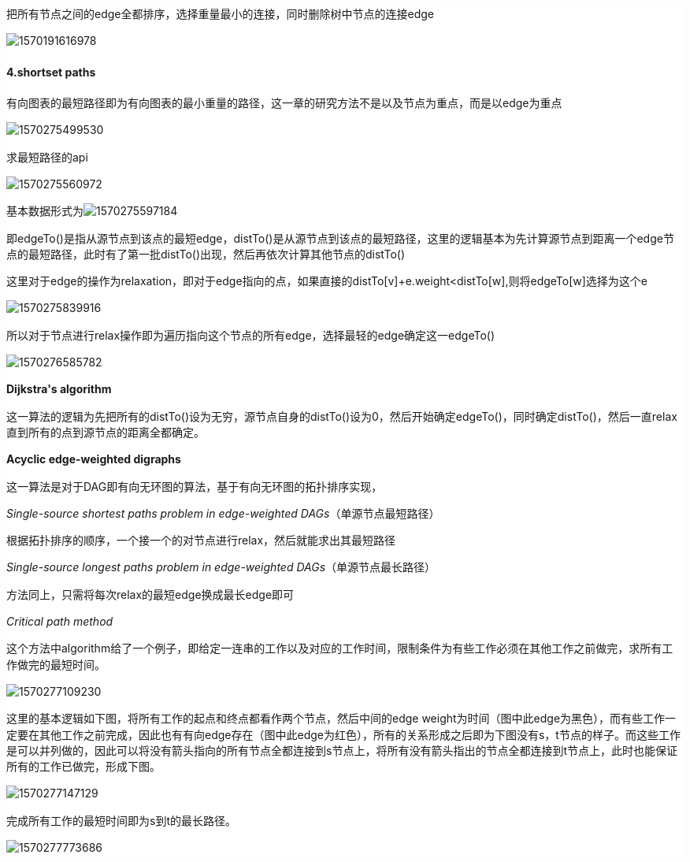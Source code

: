 把所有节点之间的edge全都排序，选择重量最小的连接，同时删除树中节点的连接edge

![1570191616978](C:\Users\李甘霖\AppData\Roaming\Typora\typora-user-images\1570191616978.png)

#### 4.shortset paths

有向图表的最短路径即为有向图表的最小重量的路径，这一章的研究方法不是以及节点为重点，而是以edge为重点

![1570275499530](C:\Users\李甘霖\AppData\Roaming\Typora\typora-user-images\1570275499530.png)

求最短路径的api

![1570275560972](C:\Users\李甘霖\AppData\Roaming\Typora\typora-user-images\1570275560972.png)

基本数据形式为![1570275597184](C:\Users\李甘霖\AppData\Roaming\Typora\typora-user-images\1570275597184.png)

即edgeTo()是指从源节点到该点的最短edge，distTo()是从源节点到该点的最短路径，这里的逻辑基本为先计算源节点到距离一个edge节点的最短路径，此时有了第一批distTo()出现，然后再依次计算其他节点的distTo()

这里对于edge的操作为relaxation，即对于edge指向的点，如果直接的distTo[v]+e.weight<distTo[w],则将edgeTo[w]选择为这个e

![1570275839916](C:\Users\李甘霖\AppData\Roaming\Typora\typora-user-images\1570275839916.png)

所以对于节点进行relax操作即为遍历指向这个节点的所有edge，选择最轻的edge确定这一edgeTo()

![1570276585782](C:\Users\李甘霖\AppData\Roaming\Typora\typora-user-images\1570276585782.png)

**Dijkstra's algorithm**

这一算法的逻辑为先把所有的distTo()设为无穷，源节点自身的distTo()设为0，然后开始确定edgeTo()，同时确定distTo()，然后一直relax直到所有的点到源节点的距离全都确定。

**Acyclic edge-weighted digraphs**

这一算法是对于DAG即有向无环图的算法，基于有向无环图的拓扑排序实现，

*Single-source shortest paths problem in edge-weighted DAGs*（单源节点最短路径）

根据拓扑排序的顺序，一个接一个的对节点进行relax，然后就能求出其最短路径

*Single-source longest paths problem in edge-weighted DAGs*（单源节点最长路径）

方法同上，只需将每次relax的最短edge换成最长edge即可

*Critical path method*

这个方法中algorithm给了一个例子，即给定一连串的工作以及对应的工作时间，限制条件为有些工作必须在其他工作之前做完，求所有工作做完的最短时间。

![1570277109230](C:\Users\李甘霖\AppData\Roaming\Typora\typora-user-images\1570277109230.png)

这里的基本逻辑如下图，将所有工作的起点和终点都看作两个节点，然后中间的edge weight为时间（图中此edge为黑色），而有些工作一定要在其他工作之前完成，因此也有有向edge存在（图中此edge为红色），所有的关系形成之后即为下图没有s，t节点的样子。而这些工作是可以并列做的，因此可以将没有箭头指向的所有节点全都连接到s节点上，将所有没有箭头指出的节点全都连接到t节点上，此时也能保证所有的工作已做完，形成下图。

![1570277147129](C:\Users\李甘霖\AppData\Roaming\Typora\typora-user-images\1570277147129.png)

完成所有工作的最短时间即为s到t的最长路径。

![1570277773686](C:\Users\李甘霖\AppData\Roaming\Typora\typora-user-images\1570277773686.png)

